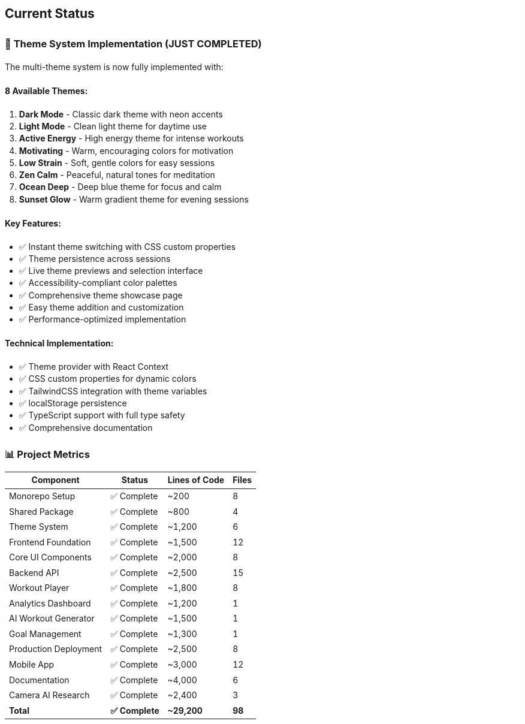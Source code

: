 ## Current Status

### 🎯 **Theme System Implementation (JUST COMPLETED)**

The multi-theme system is now fully implemented with:

#### **8 Available Themes:**
1. **Dark Mode** - Classic dark theme with neon accents
2. **Light Mode** - Clean light theme for daytime use
3. **Active Energy** - High energy theme for intense workouts
4. **Motivating** - Warm, encouraging colors for motivation
5. **Low Strain** - Soft, gentle colors for easy sessions
6. **Zen Calm** - Peaceful, natural tones for meditation
7. **Ocean Deep** - Deep blue theme for focus and calm
8. **Sunset Glow** - Warm gradient theme for evening sessions

#### **Key Features:**
- ✅ Instant theme switching with CSS custom properties
- ✅ Theme persistence across sessions
- ✅ Live theme previews and selection interface
- ✅ Accessibility-compliant color palettes
- ✅ Comprehensive theme showcase page
- ✅ Easy theme addition and customization
- ✅ Performance-optimized implementation

#### **Technical Implementation:**
- ✅ Theme provider with React Context
- ✅ CSS custom properties for dynamic colors
- ✅ TailwindCSS integration with theme variables
- ✅ localStorage persistence
- ✅ TypeScript support with full type safety
- ✅ Comprehensive documentation

### 📊 **Project Metrics**

| Component | Status | Lines of Code | Files |
|-----------|--------|---------------|-------|
| Monorepo Setup | ✅ Complete | ~200 | 8 |
| Shared Package | ✅ Complete | ~800 | 4 |
| Theme System | ✅ Complete | ~1,200 | 6 |
| Frontend Foundation | ✅ Complete | ~1,500 | 12 |
| Core UI Components | ✅ Complete | ~2,000 | 8 |
| Backend API | ✅ Complete | ~2,500 | 15 |
| Workout Player | ✅ Complete | ~1,800 | 8 |
| Analytics Dashboard | ✅ Complete | ~1,200 | 1 |
| AI Workout Generator | ✅ Complete | ~1,500 | 1 |
| Goal Management | ✅ Complete | ~1,300 | 1 |
| Production Deployment | ✅ Complete | ~2,500 | 8 |
| Mobile App | ✅ Complete | ~3,000 | 12 |
| Documentation | ✅ Complete | ~4,000 | 6 |
| Camera AI Research | ✅ Complete | ~2,400 | 3 |
| **Total** | **✅ Complete** | **~29,200** | **98** |
